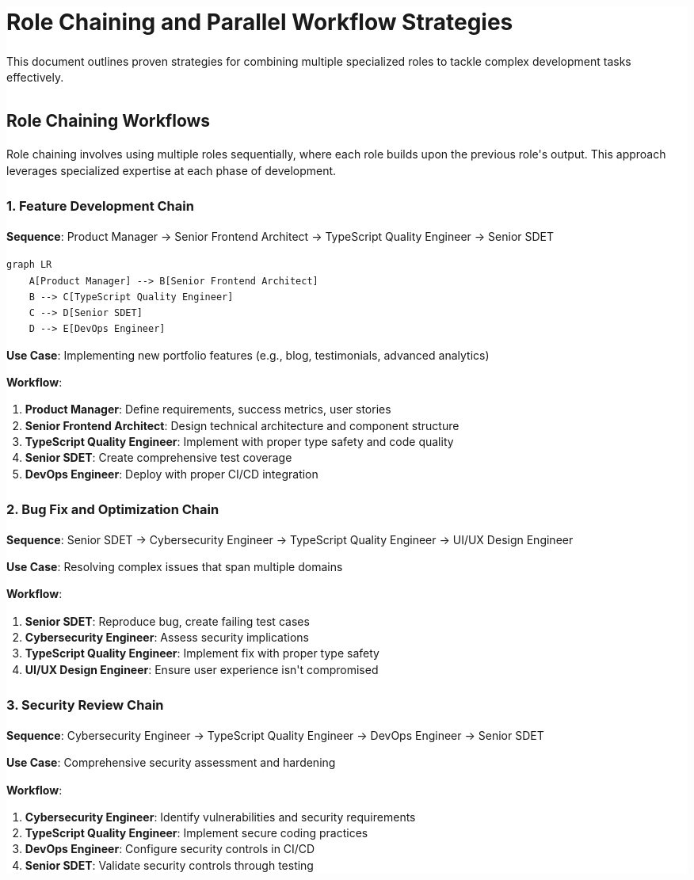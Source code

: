 # Role Chaining and Parallel Workflow Strategies

This document outlines proven strategies for combining multiple specialized roles to tackle complex development tasks effectively.

## Role Chaining Workflows

Role chaining involves using multiple roles sequentially, where each role builds upon the previous role's output. This approach leverages specialized expertise at each phase of development.

### 1. Feature Development Chain

**Sequence**: Product Manager → Senior Frontend Architect → TypeScript Quality Engineer → Senior SDET

```mermaid
graph LR
    A[Product Manager] --> B[Senior Frontend Architect]
    B --> C[TypeScript Quality Engineer] 
    C --> D[Senior SDET]
    D --> E[DevOps Engineer]
```

**Use Case**: Implementing new portfolio features (e.g., blog, testimonials, advanced analytics)

**Workflow**:
1. **Product Manager**: Define requirements, success metrics, user stories
2. **Senior Frontend Architect**: Design technical architecture and component structure
3. **TypeScript Quality Engineer**: Implement with proper type safety and code quality
4. **Senior SDET**: Create comprehensive test coverage
5. **DevOps Engineer**: Deploy with proper CI/CD integration

### 2. Bug Fix and Optimization Chain

**Sequence**: Senior SDET → Cybersecurity Engineer → TypeScript Quality Engineer → UI/UX Design Engineer

**Use Case**: Resolving complex issues that span multiple domains

**Workflow**:
1. **Senior SDET**: Reproduce bug, create failing test cases
2. **Cybersecurity Engineer**: Assess security implications
3. **TypeScript Quality Engineer**: Implement fix with proper type safety
4. **UI/UX Design Engineer**: Ensure user experience isn't compromised

### 3. Security Review Chain

**Sequence**: Cybersecurity Engineer → TypeScript Quality Engineer → DevOps Engineer → Senior SDET

**Use Case**: Comprehensive security assessment and hardening

**Workflow**:
1. **Cybersecurity Engineer**: Identify vulnerabilities and security requirements
2. **TypeScript Quality Engineer**: Implement secure coding practices
3. **DevOps Engineer**: Configure security controls in CI/CD
4. **Senior SDET**: Validate security controls through testing
